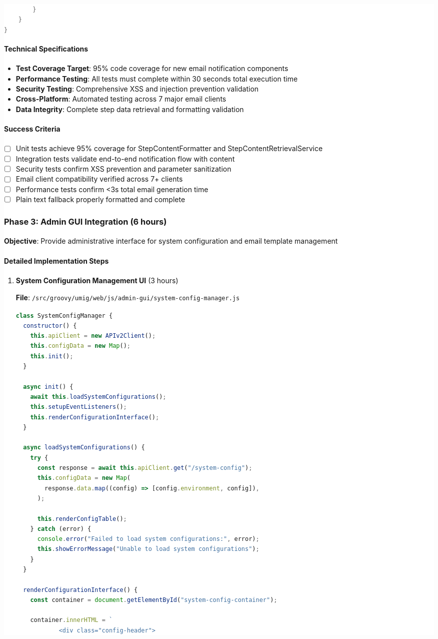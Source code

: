    ```groovy
           }
       }
   }
   ```

#### Technical Specifications

- **Test Coverage Target**: 95% code coverage for new email notification components
- **Performance Testing**: All tests must complete within 30 seconds total execution time
- **Security Testing**: Comprehensive XSS and injection prevention validation
- **Cross-Platform**: Automated testing across 7 major email clients
- **Data Integrity**: Complete step data retrieval and formatting validation

#### Success Criteria

- [ ] Unit tests achieve 95% coverage for StepContentFormatter and StepContentRetrievalService
- [ ] Integration tests validate end-to-end notification flow with content
- [ ] Security tests confirm XSS prevention and parameter sanitization
- [ ] Email client compatibility verified across 7+ clients
- [ ] Performance tests confirm <3s total email generation time
- [ ] Plain text fallback properly formatted and complete

### Phase 3: Admin GUI Integration (6 hours)

**Objective**: Provide administrative interface for system configuration and email template management

#### Detailed Implementation Steps

1. **System Configuration Management UI** (3 hours)

   **File**: `/src/groovy/umig/web/js/admin-gui/system-config-manager.js`

   ```javascript
   class SystemConfigManager {
     constructor() {
       this.apiClient = new APIv2Client();
       this.configData = new Map();
       this.init();
     }

     async init() {
       await this.loadSystemConfigurations();
       this.setupEventListeners();
       this.renderConfigurationInterface();
     }

     async loadSystemConfigurations() {
       try {
         const response = await this.apiClient.get("/system-config");
         this.configData = new Map(
           response.data.map((config) => [config.environment, config]),
         );

         this.renderConfigTable();
       } catch (error) {
         console.error("Failed to load system configurations:", error);
         this.showErrorMessage("Unable to load system configurations");
       }
     }

     renderConfigurationInterface() {
       const container = document.getElementById("system-config-container");

       container.innerHTML = `
               <div class="config-header">
   ```